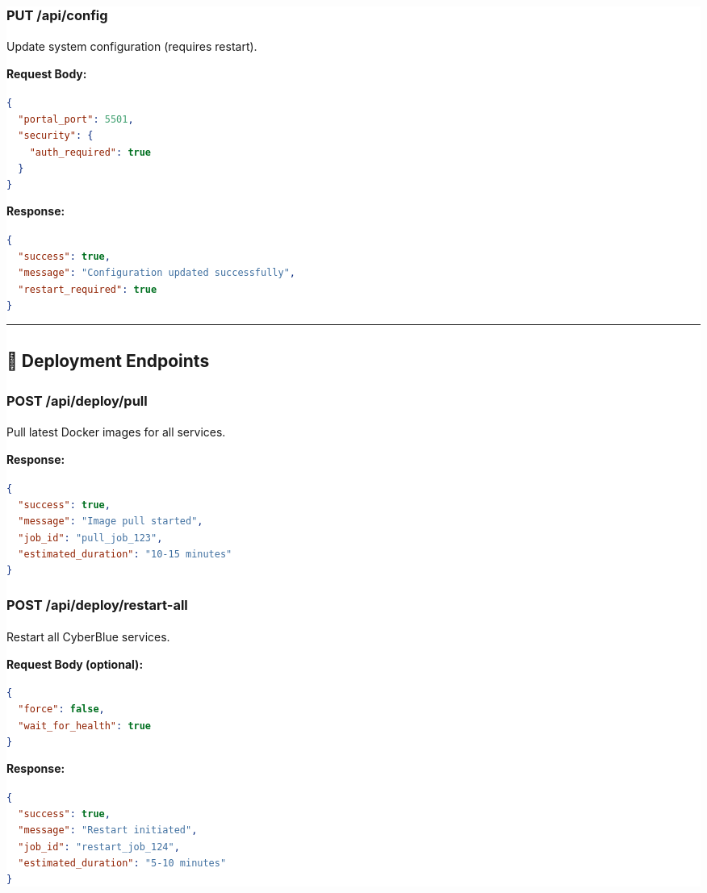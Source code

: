 ### PUT /api/config
Update system configuration (requires restart).

**Request Body:**
```json
{
  "portal_port": 5501,
  "security": {
    "auth_required": true
  }
}
```

**Response:**
```json
{
  "success": true,
  "message": "Configuration updated successfully",
  "restart_required": true
}
```

---

## 🔄 **Deployment Endpoints**

### POST /api/deploy/pull
Pull latest Docker images for all services.

**Response:**
```json
{
  "success": true,
  "message": "Image pull started",
  "job_id": "pull_job_123",
  "estimated_duration": "10-15 minutes"
}
```

### POST /api/deploy/restart-all
Restart all CyberBlue services.

**Request Body (optional):**
```json
{
  "force": false,
  "wait_for_health": true
}
```

**Response:**
```json
{
  "success": true,
  "message": "Restart initiated",
  "job_id": "restart_job_124",
  "estimated_duration": "5-10 minutes"
}
```
